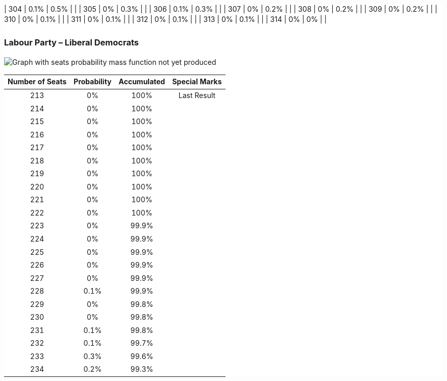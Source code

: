 | 304 | 0.1% | 0.5% |  |
| 305 | 0% | 0.3% |  |
| 306 | 0.1% | 0.3% |  |
| 307 | 0% | 0.2% |  |
| 308 | 0% | 0.2% |  |
| 309 | 0% | 0.2% |  |
| 310 | 0% | 0.1% |  |
| 311 | 0% | 0.1% |  |
| 312 | 0% | 0.1% |  |
| 313 | 0% | 0.1% |  |
| 314 | 0% | 0% |  |

### Labour Party – Liberal Democrats

![Graph with seats probability mass function not yet produced](2021-10-25-RedfieldWiltonStrategies-coalitions-seats-pmf-lab–libdem.png "Seats Probability Mass Function")

| Number of Seats | Probability | Accumulated | Special Marks |
|:---------------:|:-----------:|:-----------:|:-------------:|
| 213 | 0% | 100% | Last Result |
| 214 | 0% | 100% |  |
| 215 | 0% | 100% |  |
| 216 | 0% | 100% |  |
| 217 | 0% | 100% |  |
| 218 | 0% | 100% |  |
| 219 | 0% | 100% |  |
| 220 | 0% | 100% |  |
| 221 | 0% | 100% |  |
| 222 | 0% | 100% |  |
| 223 | 0% | 99.9% |  |
| 224 | 0% | 99.9% |  |
| 225 | 0% | 99.9% |  |
| 226 | 0% | 99.9% |  |
| 227 | 0% | 99.9% |  |
| 228 | 0.1% | 99.9% |  |
| 229 | 0% | 99.8% |  |
| 230 | 0% | 99.8% |  |
| 231 | 0.1% | 99.8% |  |
| 232 | 0.1% | 99.7% |  |
| 233 | 0.3% | 99.6% |  |
| 234 | 0.2% | 99.3% |  |